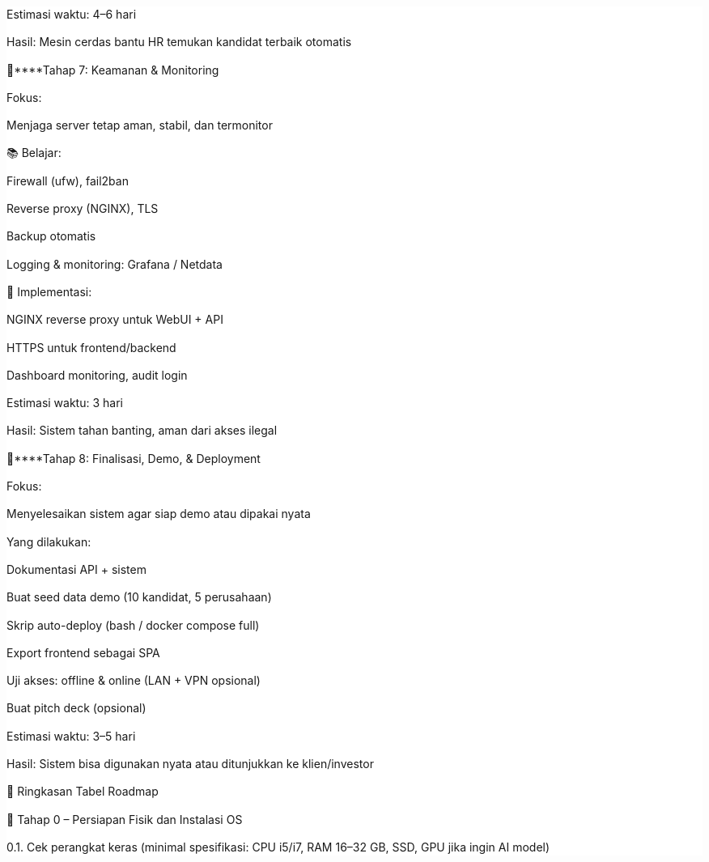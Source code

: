 Estimasi waktu: 4–6 hari

Hasil: Mesin cerdas bantu HR temukan kandidat terbaik otomatis

  

🔐****Tahap 7: Keamanan & Monitoring

Fokus:

Menjaga server tetap aman, stabil, dan termonitor

📚 Belajar:

Firewall (ufw), fail2ban

Reverse proxy (NGINX), TLS

Backup otomatis

Logging & monitoring: Grafana / Netdata

🔧 Implementasi:

NGINX reverse proxy untuk WebUI + API

HTTPS untuk frontend/backend

Dashboard monitoring, audit login

Estimasi waktu: 3 hari

Hasil: Sistem tahan banting, aman dari akses ilegal

  

🚀****Tahap 8: Finalisasi, Demo, & Deployment

Fokus:

Menyelesaikan sistem agar siap demo atau dipakai nyata

Yang dilakukan:

Dokumentasi API + sistem

Buat seed data demo (10 kandidat, 5 perusahaan)

Skrip auto-deploy (bash / docker compose full)

Export frontend sebagai SPA

Uji akses: offline & online (LAN + VPN opsional)

Buat pitch deck (opsional)

Estimasi waktu: 3–5 hari

Hasil: Sistem bisa digunakan nyata atau ditunjukkan ke klien/investor

  

📒 Ringkasan Tabel Roadmap

📘 Tahap 0 – Persiapan Fisik dan Instalasi OS

0.1. Cek perangkat keras (minimal spesifikasi: CPU i5/i7, RAM 16–32 GB, SSD, GPU jika ingin AI model)

